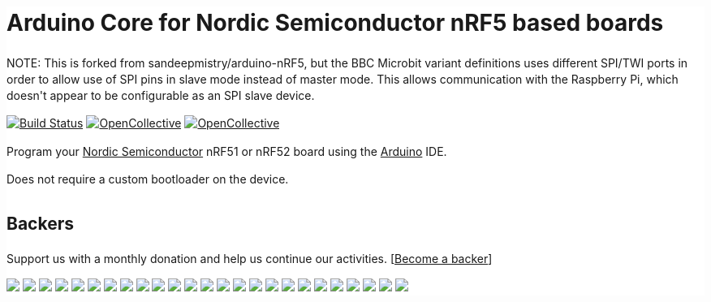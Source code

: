 # Arduino Core for Nordic Semiconductor nRF5 based boards

NOTE: This is forked from sandeepmistry/arduino-nRF5, but the BBC Microbit variant definitions uses different SPI/TWI
ports in order to allow use of SPI pins in slave mode instead of master mode.  This allows communication with the
Raspberry Pi, which doesn't appear to be configurable as an SPI slave device.

[![Build Status](https://travis-ci.org/sandeepmistry/arduino-nRF5.svg?branch=master)](https://travis-ci.org/sandeepmistry/arduino-nRF5) [![OpenCollective](https://opencollective.com/arduino-nRF5/backers/badge.svg)](#backers)
[![OpenCollective](https://opencollective.com/arduino-nRF5/sponsors/badge.svg)](#sponsors)


Program your [Nordic Semiconductor](https://www.nordicsemi.com) nRF51 or nRF52 board using the [Arduino](https://www.arduino.cc) IDE.

Does not require a custom bootloader on the device.

## Backers

Support us with a monthly donation and help us continue our activities. [[Become a backer](https://opencollective.com/arduino-nRF5#backer)]

<a href="https://opencollective.com/arduino-nRF5/backer/0/website" target="_blank"><img src="https://opencollective.com/arduino-nRF5/backer/0/avatar.svg"></a>
<a href="https://opencollective.com/arduino-nRF5/backer/1/website" target="_blank"><img src="https://opencollective.com/arduino-nRF5/backer/1/avatar.svg"></a>
<a href="https://opencollective.com/arduino-nRF5/backer/2/website" target="_blank"><img src="https://opencollective.com/arduino-nRF5/backer/2/avatar.svg"></a>
<a href="https://opencollective.com/arduino-nRF5/backer/3/website" target="_blank"><img src="https://opencollective.com/arduino-nRF5/backer/3/avatar.svg"></a>
<a href="https://opencollective.com/arduino-nRF5/backer/4/website" target="_blank"><img src="https://opencollective.com/arduino-nRF5/backer/4/avatar.svg"></a>
<a href="https://opencollective.com/arduino-nRF5/backer/5/website" target="_blank"><img src="https://opencollective.com/arduino-nRF5/backer/5/avatar.svg"></a>
<a href="https://opencollective.com/arduino-nRF5/backer/6/website" target="_blank"><img src="https://opencollective.com/arduino-nRF5/backer/6/avatar.svg"></a>
<a href="https://opencollective.com/arduino-nRF5/backer/7/website" target="_blank"><img src="https://opencollective.com/arduino-nRF5/backer/7/avatar.svg"></a>
<a href="https://opencollective.com/arduino-nRF5/backer/8/website" target="_blank"><img src="https://opencollective.com/arduino-nRF5/backer/8/avatar.svg"></a>
<a href="https://opencollective.com/arduino-nRF5/backer/9/website" target="_blank"><img src="https://opencollective.com/arduino-nRF5/backer/9/avatar.svg"></a>
<a href="https://opencollective.com/arduino-nRF5/backer/10/website" target="_blank"><img src="https://opencollective.com/arduino-nRF5/backer/10/avatar.svg"></a>
<a href="https://opencollective.com/arduino-nRF5/backer/11/website" target="_blank"><img src="https://opencollective.com/arduino-nRF5/backer/11/avatar.svg"></a>
<a href="https://opencollective.com/arduino-nRF5/backer/12/website" target="_blank"><img src="https://opencollective.com/arduino-nRF5/backer/12/avatar.svg"></a>
<a href="https://opencollective.com/arduino-nRF5/backer/13/website" target="_blank"><img src="https://opencollective.com/arduino-nRF5/backer/13/avatar.svg"></a>
<a href="https://opencollective.com/arduino-nRF5/backer/14/website" target="_blank"><img src="https://opencollective.com/arduino-nRF5/backer/14/avatar.svg"></a>
<a href="https://opencollective.com/arduino-nRF5/backer/15/website" target="_blank"><img src="https://opencollective.com/arduino-nRF5/backer/15/avatar.svg"></a>
<a href="https://opencollective.com/arduino-nRF5/backer/16/website" target="_blank"><img src="https://opencollective.com/arduino-nRF5/backer/16/avatar.svg"></a>
<a href="https://opencollective.com/arduino-nRF5/backer/17/website" target="_blank"><img src="https://opencollective.com/arduino-nRF5/backer/17/avatar.svg"></a>
<a href="https://opencollective.com/arduino-nRF5/backer/18/website" target="_blank"><img src="https://opencollective.com/arduino-nRF5/backer/18/avatar.svg"></a>
<a href="https://opencollective.com/arduino-nRF5/backer/19/website" target="_blank"><img src="https://opencollective.com/arduino-nRF5/backer/19/avatar.svg"></a>
<a href="https://opencollective.com/arduino-nRF5/backer/20/website" target="_blank"><img src="https://opencollective.com/arduino-nRF5/backer/20/avatar.svg"></a>
<a href="https://opencollective.com/arduino-nRF5/backer/21/website" target="_blank"><img src="https://opencollective.com/arduino-nRF5/backer/21/avatar.svg"></a>
<a href="https://opencollective.com/arduino-nRF5/backer/22/website" target="_blank"><img src="https://opencollective.com/arduino-nRF5/backer/22/avatar.svg"></a>
<a href="https://opencollective.com/arduino-nRF5/backer/23/website" target="_blank"><img src="https://opencollective.com/arduino-nRF5/backer/23/avatar.svg"></a>
<a href="https://opencollective.com/arduino-nRF5/backer/24/website" target="_blank"><img src="https://opencollective.com/arduino-nRF5/backer/24/avatar.svg"></a>